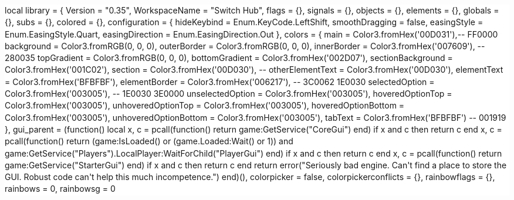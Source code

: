 local library = {
			Version = "0.35",
			WorkspaceName = "Switch Hub",
			flags = {},
			signals = {},
			objects = {},
			elements = {},
			globals = {},
			subs = {},
			colored = {},
			configuration = {
				hideKeybind = Enum.KeyCode.LeftShift,
				smoothDragging = false,
				easingStyle = Enum.EasingStyle.Quart,
				easingDirection = Enum.EasingDirection.Out
			},
			colors = {
				main = Color3.fromHex('00D031'),--  FF0000
				background = Color3.fromRGB(0, 0, 0),
				outerBorder = Color3.fromRGB(0, 0, 0),
				innerBorder = Color3.fromHex('007609'), --  280035
				topGradient = Color3.fromRGB(0, 0, 0),
				bottomGradient = Color3.fromHex('002D07'),
				sectionBackground = Color3.fromHex('001C02'),
				section = Color3.fromHex('00D030'), -- 
				otherElementText = Color3.fromHex('00D030'), 
				elementText = Color3.fromHex('BFBFBF'),
				elementBorder = Color3.fromHex('006217'), -- 3C0062 1E0030
				selectedOption = Color3.fromHex('003005'), -- 1E0030 3E0000
				unselectedOption = Color3.fromHex('003005'),
				hoveredOptionTop = Color3.fromHex('003005'),
				unhoveredOptionTop = Color3.fromHex('003005'),
				hoveredOptionBottom = Color3.fromHex('003005'),
				unhoveredOptionBottom = Color3.fromHex('003005'),
				tabText = Color3.fromHex('BFBFBF') -- 001919
			},
			gui_parent = (function()
				local x, c = pcall(function()
					return game:GetService("CoreGui")
				end)
				if x and c then
					return c
				end
				x, c = pcall(function()
					return (game:IsLoaded() or (game.Loaded:Wait() or 1)) and game:GetService("Players").LocalPlayer:WaitForChild("PlayerGui")
				end)
				if x and c then
					return c
				end
				x, c = pcall(function()
					return game:GetService("StarterGui")
				end)
				if x and c then
					return c
				end
				return error("Seriously bad engine. Can't find a place to store the GUI. Robust code can't help this much incompetence.")
			end)(),
			colorpicker = false,
			colorpickerconflicts = {},
			rainbowflags = {},
			rainbows = 0,
			rainbowsg = 0